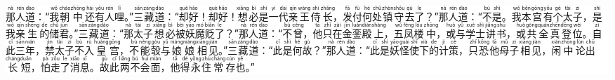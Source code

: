 <ruby>那<rt>nà</rt></ruby><ruby>人<rt>rén</rt></ruby><ruby>道<rt>dào</rt></ruby>：“<ruby>我<rt>wǒ</rt></ruby><ruby>朝<rt>cháo</rt></ruby><ruby>中<rt>zhōng</rt></ruby><ruby>还<rt>hái</rt></ruby><ruby>有<rt>yǒu</rt></ruby><ruby>人<rt>rén</rt></ruby><ruby>哩<rt>lī</rt></ruby>。”<ruby>三<rt>sān</rt></ruby><ruby>藏<rt>zàng</rt></ruby><ruby>道<rt>dào</rt></ruby>：“<ruby>却<rt>què</rt></ruby><ruby>好<rt>hǎo</rt></ruby>！<ruby>却<rt>què</rt></ruby><ruby>好<rt>hǎo</rt></ruby>！<ruby>想<rt>xiǎng</rt></ruby><ruby>必<rt>bì</rt></ruby><ruby>是<rt>shì</rt></ruby><ruby>一<rt>yí</rt></ruby><ruby>代<rt>dài</rt></ruby><ruby>亲<rt>qīn</rt></ruby><ruby>王<rt>wáng</rt></ruby><ruby>侍<rt>shì</rt></ruby><ruby>长<rt>zhǎng</rt></ruby>，<ruby>发<rt>fā</rt></ruby><ruby>付<rt>fù</rt></ruby><ruby>何<rt>hé</rt></ruby><ruby>处<rt>chǔ</rt></ruby><ruby>镇<rt>zhèn</rt></ruby><ruby>守<rt>shǒu</rt></ruby><ruby>去<rt>qù</rt></ruby><ruby>了<rt>le</rt></ruby>？”<ruby>那<rt>nà</rt></ruby><ruby>人<rt>rén</rt></ruby><ruby>道<rt>dào</rt></ruby>：“<ruby>不<rt>bú</rt></ruby><ruby>是<rt>shì</rt></ruby>。<ruby>我<rt>wǒ</rt></ruby><ruby>本<rt>běn</rt></ruby><ruby>宫<rt>gōng</rt></ruby><ruby>有<rt>yǒu</rt></ruby><ruby>个<rt>gè</rt></ruby><ruby>太<rt>tài</rt></ruby><ruby>子<rt>zi</rt></ruby>，<ruby>是<rt>shì</rt></ruby><ruby>我<rt>wǒ</rt></ruby><ruby>亲<rt>qīn</rt></ruby><ruby>生<rt>shēng</rt></ruby><ruby>的<rt>de</rt></ruby><ruby>储<rt>chǔ</rt></ruby><ruby>君<rt>jūn</rt></ruby>。”<ruby>三<rt>sān</rt></ruby><ruby>藏<rt>zàng</rt></ruby><ruby>道<rt>dào</rt></ruby>：“<ruby>那<rt>nà</rt></ruby><ruby>太<rt>tài</rt></ruby><ruby>子<rt>zi</rt></ruby><ruby>想<rt>xiǎng</rt></ruby><ruby>必<rt>bì</rt></ruby><ruby>被<rt>bèi</rt></ruby><ruby>妖<rt>yāo</rt></ruby><ruby>魔<rt>mó</rt></ruby><ruby>贬<rt>biǎn</rt></ruby><ruby>了<rt>le</rt></ruby>？”<ruby>那<rt>nà</rt></ruby><ruby>人<rt>rén</rt></ruby><ruby>道<rt>dào</rt></ruby>：“<ruby>不<rt>bù</rt></ruby><ruby>曾<rt>céng</rt></ruby>，<ruby>他<rt>tā</rt></ruby><ruby>只<rt>zhǐ</rt></ruby><ruby>在<rt>zài</rt></ruby><ruby>金<rt>jīn</rt></ruby><ruby>銮<rt>luán</rt></ruby><ruby>殿<rt>diàn</rt></ruby><ruby>上<rt>shàng</rt></ruby>，<ruby>五<rt>wǔ</rt></ruby><ruby>凤<rt>fèng</rt></ruby><ruby>楼<rt>lóu</rt></ruby><ruby>中<rt>zhōng</rt></ruby>，<ruby>或<rt>huò</rt></ruby><ruby>与<rt>yǔ</rt></ruby><ruby>学<rt>xué</rt></ruby><ruby>士<rt>shì</rt></ruby><ruby>讲<rt>jiǎng</rt></ruby><ruby>书<rt>shū</rt></ruby>，<ruby>或<rt>huò</rt></ruby><ruby>共<rt>gòng</rt></ruby><ruby>全<rt>quán</rt></ruby><ruby>真<rt>zhēn</rt></ruby><ruby>登<rt>dēng</rt></ruby><ruby>位<rt>wèi</rt></ruby>。<ruby>自<rt>zì</rt></ruby><ruby>此<rt>cǐ</rt></ruby><ruby>三<rt>sān</rt></ruby><ruby>年<rt>nián</rt></ruby>，<ruby>禁<rt>jìn</rt></ruby><ruby>太<rt>tài</rt></ruby><ruby>子<rt>zi</rt></ruby><ruby>不<rt>bù</rt></ruby><ruby>入<rt>rù</rt></ruby><ruby>皇<rt>huáng</rt></ruby><ruby>宫<rt>gōng</rt></ruby>，<ruby>不<rt>bù</rt></ruby><ruby>能<rt>néng</rt></ruby><ruby>彀<rt>gòu</rt></ruby><ruby>与<rt>yǔ</rt></ruby><ruby>娘<rt>niáng</rt></ruby><ruby>娘<rt>niáng</rt></ruby><ruby>相<rt>xiāng</rt></ruby><ruby>见<rt>jiàn</rt></ruby>。”<ruby>三<rt>sān</rt></ruby><ruby>藏<rt>zàng</rt></ruby><ruby>道<rt>dào</rt></ruby>：“<ruby>此<rt>cǐ</rt></ruby><ruby>是<rt>shì</rt></ruby><ruby>何<rt>hé</rt></ruby><ruby>故<rt>gù</rt></ruby>？”<ruby>那<rt>nà</rt></ruby><ruby>人<rt>rén</rt></ruby><ruby>道<rt>dào</rt></ruby>：“<ruby>此<rt>cǐ</rt></ruby><ruby>是<rt>shì</rt></ruby><ruby>妖<rt>yāo</rt></ruby><ruby>怪<rt>guài</rt></ruby><ruby>使<rt>shǐ</rt></ruby><ruby>下<rt>xià</rt></ruby><ruby>的<rt>de</rt></ruby><ruby>计<rt>jì</rt></ruby><ruby>策<rt>cè</rt></ruby>，<ruby>只<rt>zhǐ</rt></ruby><ruby>恐<rt>kǒng</rt></ruby><ruby>他<rt>tā</rt></ruby><ruby>母<rt>mǔ</rt></ruby><ruby>子<rt>zi</rt></ruby><ruby>相<rt>xiāng</rt></ruby><ruby>见<rt>jiàn</rt></ruby>，<ruby>闲<rt>xián</rt></ruby><ruby>中<rt>zhōng</rt></ruby><ruby>论<rt>lùn</rt></ruby><ruby>出<rt>chū</rt></ruby><ruby>长<rt>cháng</rt></ruby><ruby>短<rt>duǎn</rt></ruby>，<ruby>怕<rt>pà</rt></ruby><ruby>走<rt>zǒu</rt></ruby><ruby>了<rt>le</rt></ruby><ruby>消<rt>xiāo</rt></ruby><ruby>息<rt>xī</rt></ruby>。<ruby>故<rt>gù</rt></ruby><ruby>此<rt>cǐ</rt></ruby><ruby>两<rt>liǎng</rt></ruby><ruby>不<rt>bú</rt></ruby><ruby>会<rt>huì</rt></ruby><ruby>面<rt>miàn</rt></ruby>，<ruby>他<rt>tā</rt></ruby><ruby>得<rt>dé</rt></ruby><ruby>永<rt>yǒng</rt></ruby><ruby>住<rt>zhù</rt></ruby><ruby>常<rt>cháng</rt></ruby><ruby>存<rt>cún</rt></ruby><ruby>也<rt>yě</rt></ruby>。”

